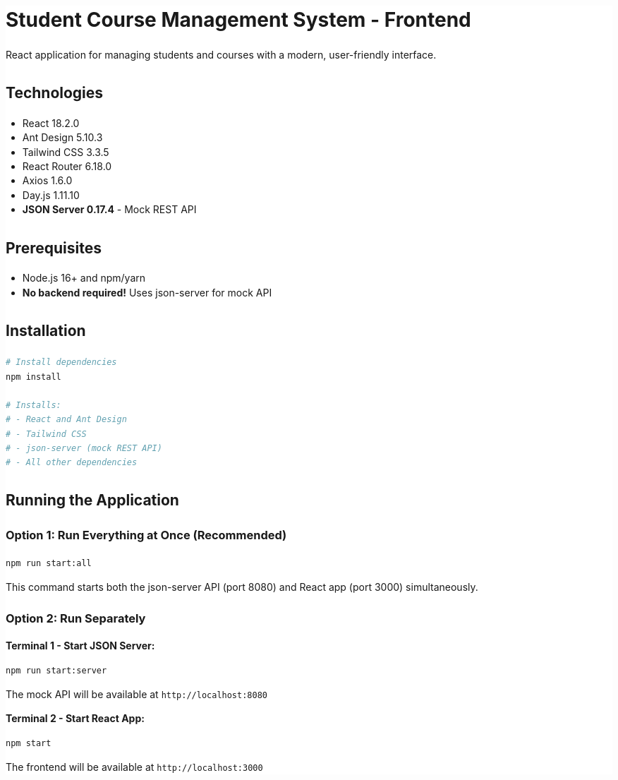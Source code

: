 # Student Course Management System - Frontend

React application for managing students and courses with a modern, user-friendly interface.

## Technologies

- React 18.2.0
- Ant Design 5.10.3
- Tailwind CSS 3.3.5
- React Router 6.18.0
- Axios 1.6.0
- Day.js 1.11.10
- **JSON Server 0.17.4** - Mock REST API

## Prerequisites

- Node.js 16+ and npm/yarn
- **No backend required!** Uses json-server for mock API

## Installation

```bash
# Install dependencies
npm install

# Installs:
# - React and Ant Design
# - Tailwind CSS
# - json-server (mock REST API)
# - All other dependencies
```

## Running the Application

### Option 1: Run Everything at Once (Recommended)
```bash
npm run start:all
```
This command starts both the json-server API (port 8080) and React app (port 3000) simultaneously.

### Option 2: Run Separately

**Terminal 1 - Start JSON Server:**
```bash
npm run start:server
```
The mock API will be available at `http://localhost:8080`

**Terminal 2 - Start React App:**
```bash
npm start
```
The frontend will be available at `http://localhost:3000`
